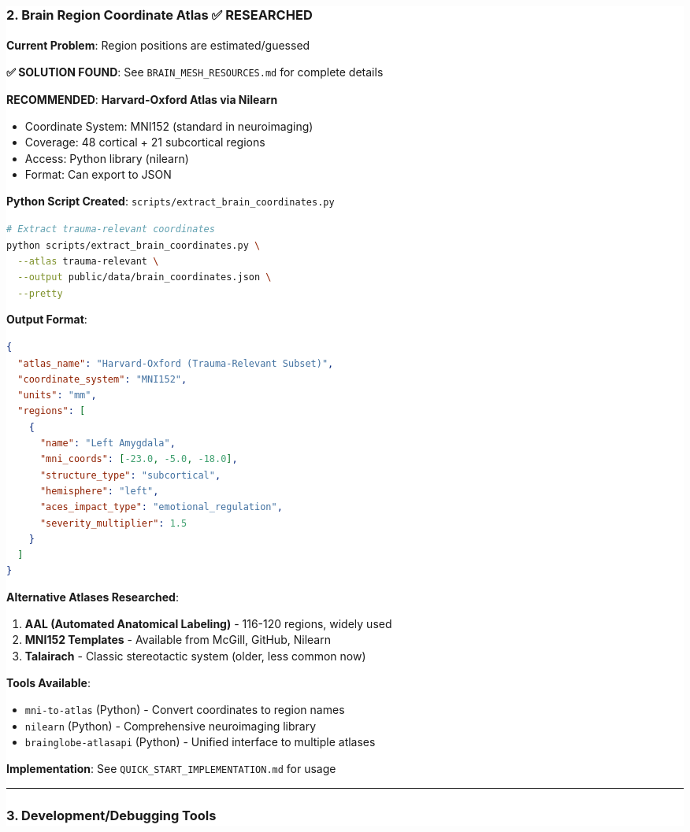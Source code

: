 
### 2. Brain Region Coordinate Atlas ✅ RESEARCHED

**Current Problem**: Region positions are estimated/guessed

**✅ SOLUTION FOUND**: See `BRAIN_MESH_RESOURCES.md` for complete details

**RECOMMENDED**: **Harvard-Oxford Atlas via Nilearn**
- Coordinate System: MNI152 (standard in neuroimaging)
- Coverage: 48 cortical + 21 subcortical regions
- Access: Python library (nilearn)
- Format: Can export to JSON

**Python Script Created**: `scripts/extract_brain_coordinates.py`
```bash
# Extract trauma-relevant coordinates
python scripts/extract_brain_coordinates.py \
  --atlas trauma-relevant \
  --output public/data/brain_coordinates.json \
  --pretty
```

**Output Format**:
```json
{
  "atlas_name": "Harvard-Oxford (Trauma-Relevant Subset)",
  "coordinate_system": "MNI152",
  "units": "mm",
  "regions": [
    {
      "name": "Left Amygdala",
      "mni_coords": [-23.0, -5.0, -18.0],
      "structure_type": "subcortical",
      "hemisphere": "left",
      "aces_impact_type": "emotional_regulation",
      "severity_multiplier": 1.5
    }
  ]
}
```

**Alternative Atlases Researched**:
1. **AAL (Automated Anatomical Labeling)** - 116-120 regions, widely used
2. **MNI152 Templates** - Available from McGill, GitHub, Nilearn
3. **Talairach** - Classic stereotactic system (older, less common now)

**Tools Available**:
- `mni-to-atlas` (Python) - Convert coordinates to region names
- `nilearn` (Python) - Comprehensive neuroimaging library
- `brainglobe-atlasapi` (Python) - Unified interface to multiple atlases

**Implementation**: See `QUICK_START_IMPLEMENTATION.md` for usage

---

### 3. Development/Debugging Tools
